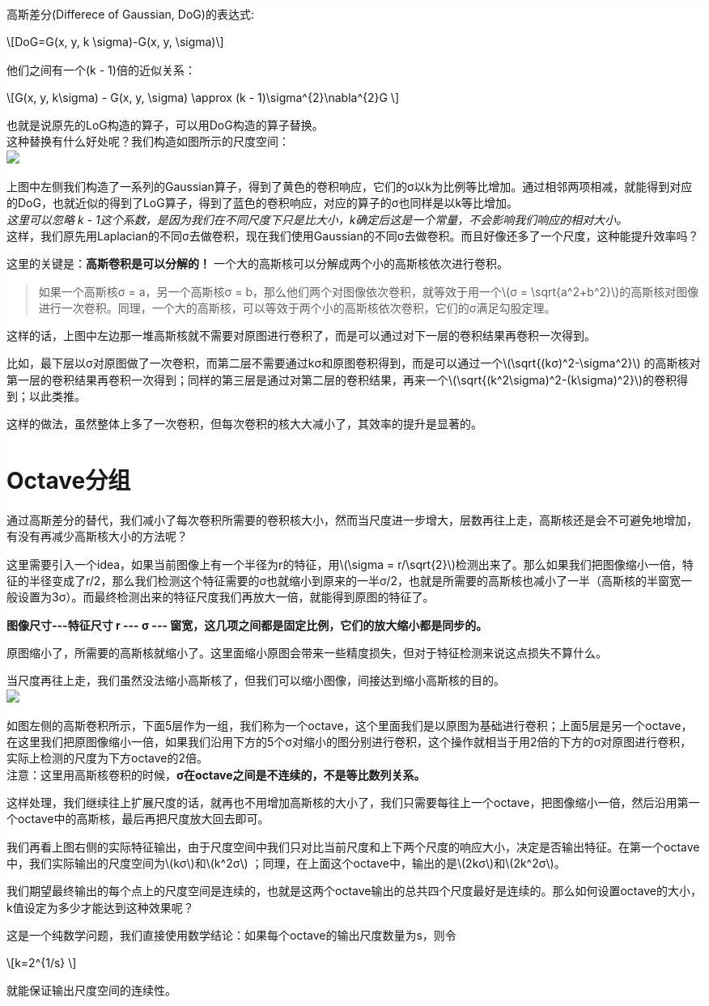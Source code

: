 高斯差分(Differece of Gaussian, DoG)的表达式:

\\\[DoG=G(x, y, k \\sigma)-G(x, y, \\sigma)\\\]

他们之间有一个(k - 1)倍的近似关系：

\\\[G(x, y, k\\sigma) - G(x, y, \\sigma) \\approx (k - 1)\\sigma^{2}\\nabla^{2}G \\\]

也就是说原先的LoG构造的算子，可以用DoG构造的算子替换。  
这种替换有什么好处呢？我们构造如图所示的尺度空间：  
![](https://img2024.cnblogs.com/blog/1306774/202503/1306774-20250321172203866-1089949223.png)

上图中左侧我们构造了一系列的Gaussian算子，得到了黄色的卷积响应，它们的σ以k为比例等比增加。通过相邻两项相减，就能得到对应的DoG，也就近似的得到了LoG算子，得到了蓝色的卷积响应，对应的算子的σ也同样是以k等比增加。  
_这里可以忽略 k - 1这个系数，是因为我们在不同尺度下只是比大小，k确定后这是一个常量，不会影响我们响应的相对大小。_  
这样，我们原先用Laplacian的不同σ去做卷积，现在我们使用Gaussian的不同σ去做卷积。而且好像还多了一个尺度，这种能提升效率吗？

这里的关键是：**高斯卷积是可以分解的！** 一个大的高斯核可以分解成两个小的高斯核依次进行卷积。

> 如果一个高斯核σ = a，另一个高斯核σ = b，那么他们两个对图像依次卷积，就等效于用一个\\(σ = \\sqrt{a^2+b^2}\\)的高斯核对图像进行一次卷积。同理，一个大的高斯核，可以等效于两个小的高斯核依次卷积，它们的σ满足勾股定理。

这样的话，上图中左边那一堆高斯核就不需要对原图进行卷积了，而是可以通过对下一层的卷积结果再卷积一次得到。

比如，最下层以σ对原图做了一次卷积，而第二层不需要通过kσ和原图卷积得到，而是可以通过一个\\(\\sqrt{(kσ)^2-\\sigma^2}\\) 的高斯核对第一层的卷积结果再卷积一次得到；同样的第三层是通过对第二层的卷积结果，再来一个\\(\\sqrt{(k^2\\sigma)^2-(k\\sigma)^2}\\)的卷积得到；以此类推。

这样的做法，虽然整体上多了一次卷积，但每次卷积的核大大减小了，其效率的提升是显著的。

Octave分组
========

通过高斯差分的替代，我们减小了每次卷积所需要的卷积核大小，然而当尺度进一步增大，层数再往上走，高斯核还是会不可避免地增加，有没有再减少高斯核大小的方法呢？

这里需要引入一个idea，如果当前图像上有一个半径为r的特征，用\\(\\sigma = r/\\sqrt{2}\\)检测出来了。那么如果我们把图像缩小一倍，特征的半径变成了r/2，那么我们检测这个特征需要的σ也就缩小到原来的一半σ/2，也就是所需要的高斯核也减小了一半（高斯核的半窗宽一般设置为3σ）。而最终检测出来的特征尺度我们再放大一倍，就能得到原图的特征了。

**图像尺寸---特征尺寸 r --- σ --- 窗宽，这几项之间都是固定比例，它们的放大缩小都是同步的。**

原图缩小了，所需要的高斯核就缩小了。这里面缩小原图会带来一些精度损失，但对于特征检测来说这点损失不算什么。

当尺度再往上走，我们虽然没法缩小高斯核了，但我们可以缩小图像，间接达到缩小高斯核的目的。  
![](https://img2024.cnblogs.com/blog/1306774/202503/1306774-20250321172153301-113492746.png)

如图左侧的高斯卷积所示，下面5层作为一组，我们称为一个octave，这个里面我们是以原图为基础进行卷积；上面5层是另一个octave，在这里我们把原图像缩小一倍，如果我们沿用下方的5个σ对缩小的图分别进行卷积，这个操作就相当于用2倍的下方的σ对原图进行卷积，实际上检测的尺度为下方octave的2倍。  
注意：这里用高斯核卷积的时候，**σ在octave之间是不连续的，不是等比数列关系。**

这样处理，我们继续往上扩展尺度的话，就再也不用增加高斯核的大小了，我们只需要每往上一个octave，把图像缩小一倍，然后沿用第一个octave中的高斯核，最后再把尺度放大回去即可。

我们再看上图右侧的实际特征输出，由于尺度空间中我们只对比当前尺度和上下两个尺度的响应大小，决定是否输出特征。在第一个octave中，我们实际输出的尺度空间为\\(kσ\\)和\\(k^2σ\\) ；同理，在上面这个octave中，输出的是\\(2kσ\\)和\\(2k^2σ\\)。

我们期望最终输出的每个点上的尺度空间是连续的，也就是这两个octave输出的总共四个尺度最好是连续的。那么如何设置octave的大小，k值设定为多少才能达到这种效果呢？

这是一个纯数学问题，我们直接使用数学结论：如果每个octave的输出尺度数量为s，则令

\\\[k=2^{1/s} \\\]

就能保证输出尺度空间的连续性。

